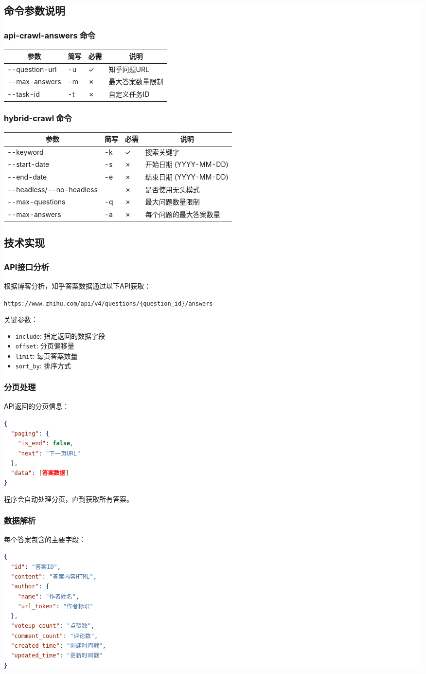 ## 命令参数说明

### api-crawl-answers 命令

| 参数 | 简写 | 必需 | 说明 |
|------|------|------|------|
| --question-url | -u | ✓ | 知乎问题URL |
| --max-answers | -m | ✗ | 最大答案数量限制 |
| --task-id | -t | ✗ | 自定义任务ID |

### hybrid-crawl 命令

| 参数 | 简写 | 必需 | 说明 |
|------|------|------|------|
| --keyword | -k | ✓ | 搜索关键字 |
| --start-date | -s | ✗ | 开始日期 (YYYY-MM-DD) |
| --end-date | -e | ✗ | 结束日期 (YYYY-MM-DD) |
| --headless/--no-headless | | ✗ | 是否使用无头模式 |
| --max-questions | -q | ✗ | 最大问题数量限制 |
| --max-answers | -a | ✗ | 每个问题的最大答案数量 |

## 技术实现

### API接口分析

根据博客分析，知乎答案数据通过以下API获取：

```
https://www.zhihu.com/api/v4/questions/{question_id}/answers
```

关键参数：
- `include`: 指定返回的数据字段
- `offset`: 分页偏移量
- `limit`: 每页答案数量
- `sort_by`: 排序方式

### 分页处理

API返回的分页信息：
```json
{
  "paging": {
    "is_end": false,
    "next": "下一页URL"
  },
  "data": [答案数据]
}
```

程序会自动处理分页，直到获取所有答案。

### 数据解析

每个答案包含的主要字段：
```json
{
  "id": "答案ID",
  "content": "答案内容HTML",
  "author": {
    "name": "作者姓名",
    "url_token": "作者标识"
  },
  "voteup_count": "点赞数",
  "comment_count": "评论数",
  "created_time": "创建时间戳",
  "updated_time": "更新时间戳"
}
```
